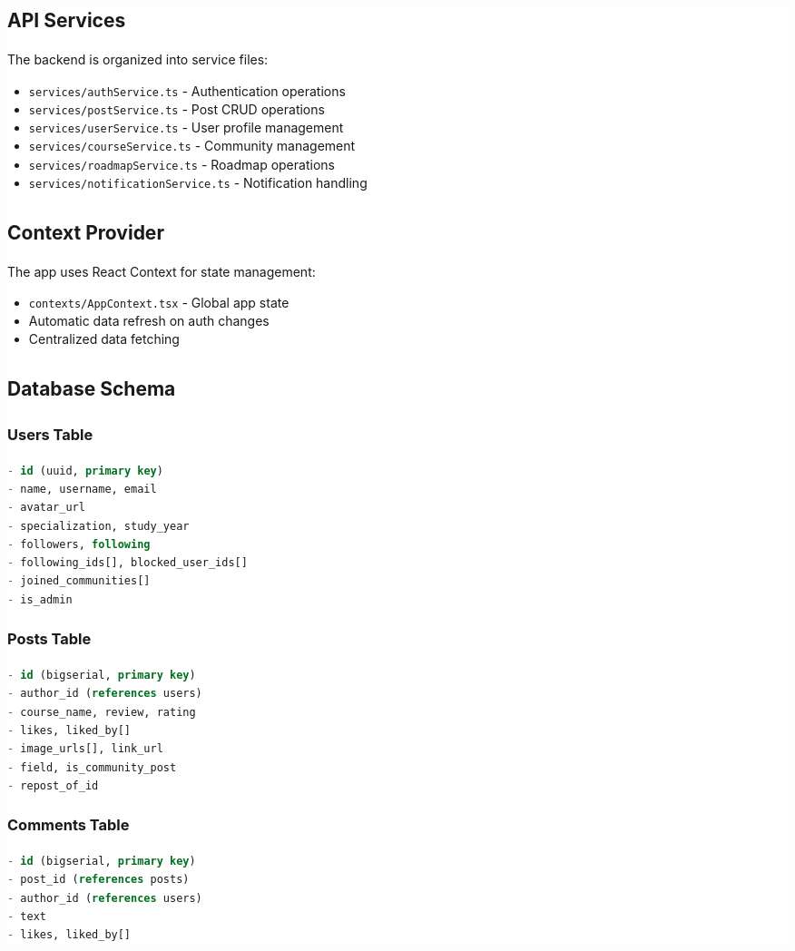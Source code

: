## API Services

The backend is organized into service files:

- `services/authService.ts` - Authentication operations
- `services/postService.ts` - Post CRUD operations
- `services/userService.ts` - User profile management
- `services/courseService.ts` - Community management
- `services/roadmapService.ts` - Roadmap operations
- `services/notificationService.ts` - Notification handling

## Context Provider

The app uses React Context for state management:
- `contexts/AppContext.tsx` - Global app state
- Automatic data refresh on auth changes
- Centralized data fetching

## Database Schema

### Users Table
```sql
- id (uuid, primary key)
- name, username, email
- avatar_url
- specialization, study_year
- followers, following
- following_ids[], blocked_user_ids[]
- joined_communities[]
- is_admin
```

### Posts Table
```sql
- id (bigserial, primary key)
- author_id (references users)
- course_name, review, rating
- likes, liked_by[]
- image_urls[], link_url
- field, is_community_post
- repost_of_id
```

### Comments Table
```sql
- id (bigserial, primary key)
- post_id (references posts)
- author_id (references users)
- text
- likes, liked_by[]
```
